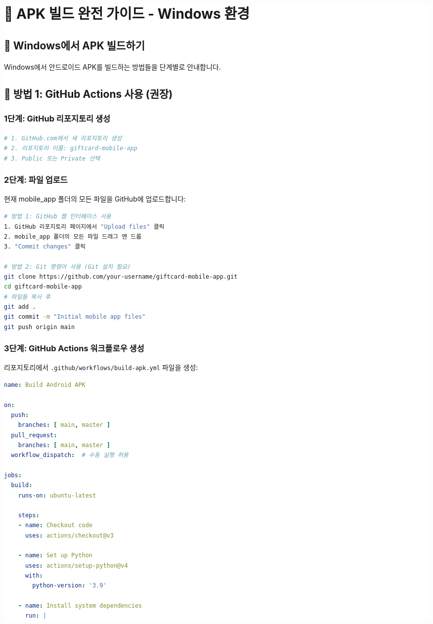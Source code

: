 # 📱 APK 빌드 완전 가이드 - Windows 환경

## 🎯 Windows에서 APK 빌드하기

Windows에서 안드로이드 APK를 빌드하는 방법들을 단계별로 안내합니다.

## 🚀 방법 1: GitHub Actions 사용 (권장)

### 1단계: GitHub 리포지토리 생성

```bash
# 1. GitHub.com에서 새 리포지토리 생성
# 2. 리포지토리 이름: giftcard-mobile-app
# 3. Public 또는 Private 선택
```

### 2단계: 파일 업로드

현재 mobile_app 폴더의 모든 파일을 GitHub에 업로드합니다:

```bash
# 방법 1: GitHub 웹 인터페이스 사용
1. GitHub 리포지토리 페이지에서 "Upload files" 클릭
2. mobile_app 폴더의 모든 파일 드래그 앤 드롭
3. "Commit changes" 클릭

# 방법 2: Git 명령어 사용 (Git 설치 필요)
git clone https://github.com/your-username/giftcard-mobile-app.git
cd giftcard-mobile-app
# 파일들 복사 후
git add .
git commit -m "Initial mobile app files"
git push origin main
```

### 3단계: GitHub Actions 워크플로우 생성

리포지토리에서 `.github/workflows/build-apk.yml` 파일을 생성:

```yaml
name: Build Android APK

on:
  push:
    branches: [ main, master ]
  pull_request:
    branches: [ main, master ]
  workflow_dispatch:  # 수동 실행 허용

jobs:
  build:
    runs-on: ubuntu-latest
    
    steps:
    - name: Checkout code
      uses: actions/checkout@v3
    
    - name: Set up Python
      uses: actions/setup-python@v4
      with:
        python-version: '3.9'
    
    - name: Install system dependencies
      run: |
```